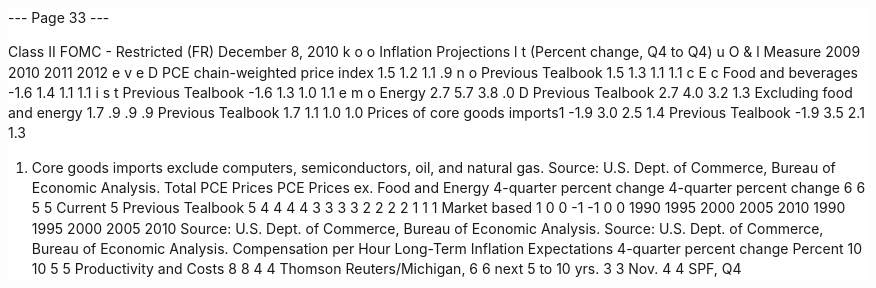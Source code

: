 --- Page 33 ---

Class II FOMC - Restricted (FR) December 8, 2010
k
o
o Inflation Projections
l
t (Percent change, Q4 to Q4)
u
O
&
l Measure 2009 2010 2011 2012
e
v
e
D
PCE chain-weighted price index 1.5 1.2 1.1 .9
n
o Previous Tealbook 1.5 1.3 1.1 1.1
c
E
c Food and beverages -1.6 1.4 1.1 1.1
i
s t Previous Tealbook -1.6 1.3 1.0 1.1
e
m
o Energy 2.7 5.7 3.8 .0
D Previous Tealbook 2.7 4.0 3.2 1.3
Excluding food and energy 1.7 .9 .9 .9
Previous Tealbook 1.7 1.1 1.0 1.0
Prices of core goods imports1 -1.9 3.0 2.5 1.4
Previous Tealbook -1.9 3.5 2.1 1.3
1. Core goods imports exclude computers, semiconductors, oil, and natural gas.
Source: U.S. Dept. of Commerce, Bureau of Economic Analysis.
Total PCE Prices PCE Prices ex. Food and Energy
4-quarter percent change 4-quarter percent change
6 6 5 5
Current
5 Previous Tealbook 5
4 4
4 4
3 3
3 3
2 2
2 2
1 1
1 Market based 1
0 0
-1 -1 0 0
1990 1995 2000 2005 2010 1990 1995 2000 2005 2010
Source: U.S. Dept. of Commerce, Bureau of Economic Analysis. Source: U.S. Dept. of Commerce, Bureau of Economic Analysis.
Compensation per Hour Long-Term Inflation Expectations
4-quarter percent change Percent
10 10 5 5
Productivity and Costs
8 8
4 4
Thomson Reuters/Michigan,
6 6 next 5 to 10 yrs.
3 3
Nov.
4 4
SPF, Q4
